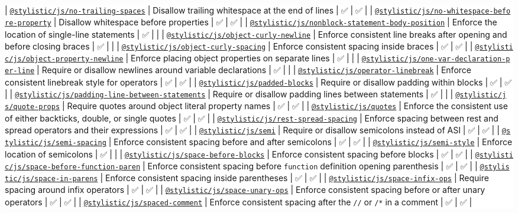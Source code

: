 | [`@stylistic/js/no-trailing-spaces`](./rules/no-trailing-spaces)                             | Disallow trailing whitespace at the end of lines                                                                                                     | ✅      | ✅          |
| [`@stylistic/js/no-whitespace-before-property`](./rules/no-whitespace-before-property)       | Disallow whitespace before properties                                                                                                                | ✅      | ✅          |
| [`@stylistic/js/nonblock-statement-body-position`](./rules/nonblock-statement-body-position) | Enforce the location of single-line statements                                                                                                       | ✅      |             |
| [`@stylistic/js/object-curly-newline`](./rules/object-curly-newline)                         | Enforce consistent line breaks after opening and before closing braces                                                                               | ✅      |             |
| [`@stylistic/js/object-curly-spacing`](./rules/object-curly-spacing)                         | Enforce consistent spacing inside braces                                                                                                             | ✅      | ✅          |
| [`@stylistic/js/object-property-newline`](./rules/object-property-newline)                   | Enforce placing object properties on separate lines                                                                                                  | ✅      |             |
| [`@stylistic/js/one-var-declaration-per-line`](./rules/one-var-declaration-per-line)         | Require or disallow newlines around variable declarations                                                                                            | ✅      |             |
| [`@stylistic/js/operator-linebreak`](./rules/operator-linebreak)                             | Enforce consistent linebreak style for operators                                                                                                     | ✅      | ✅          |
| [`@stylistic/js/padded-blocks`](./rules/padded-blocks)                                       | Require or disallow padding within blocks                                                                                                            | ✅      | ✅          |
| [`@stylistic/js/padding-line-between-statements`](./rules/padding-line-between-statements)   | Require or disallow padding lines between statements                                                                                                 | ✅      |             |
| [`@stylistic/js/quote-props`](./rules/quote-props)                                           | Require quotes around object literal property names                                                                                                  | ✅      | ✅          |
| [`@stylistic/js/quotes`](./rules/quotes)                                                     | Enforce the consistent use of either backticks, double, or single quotes                                                                             | ✅      | ✅          |
| [`@stylistic/js/rest-spread-spacing`](./rules/rest-spread-spacing)                           | Enforce spacing between rest and spread operators and their expressions                                                                              | ✅      | ✅          |
| [`@stylistic/js/semi`](./rules/semi)                                                         | Require or disallow semicolons instead of ASI                                                                                                        | ✅      | ✅          |
| [`@stylistic/js/semi-spacing`](./rules/semi-spacing)                                         | Enforce consistent spacing before and after semicolons                                                                                               | ✅      | ✅          |
| [`@stylistic/js/semi-style`](./rules/semi-style)                                             | Enforce location of semicolons                                                                                                                       | ✅      |             |
| [`@stylistic/js/space-before-blocks`](./rules/space-before-blocks)                           | Enforce consistent spacing before blocks                                                                                                             | ✅      | ✅          |
| [`@stylistic/js/space-before-function-paren`](./rules/space-before-function-paren)           | Enforce consistent spacing before `function` definition opening parenthesis                                                                          | ✅      | ✅          |
| [`@stylistic/js/space-in-parens`](./rules/space-in-parens)                                   | Enforce consistent spacing inside parentheses                                                                                                        | ✅      | ✅          |
| [`@stylistic/js/space-infix-ops`](./rules/space-infix-ops)                                   | Require spacing around infix operators                                                                                                               | ✅      | ✅          |
| [`@stylistic/js/space-unary-ops`](./rules/space-unary-ops)                                   | Enforce consistent spacing before or after unary operators                                                                                           | ✅      | ✅          |
| [`@stylistic/js/spaced-comment`](./rules/spaced-comment)                                     | Enforce consistent spacing after the `//` or `/*` in a comment                                                                                       | ✅      | ✅          |